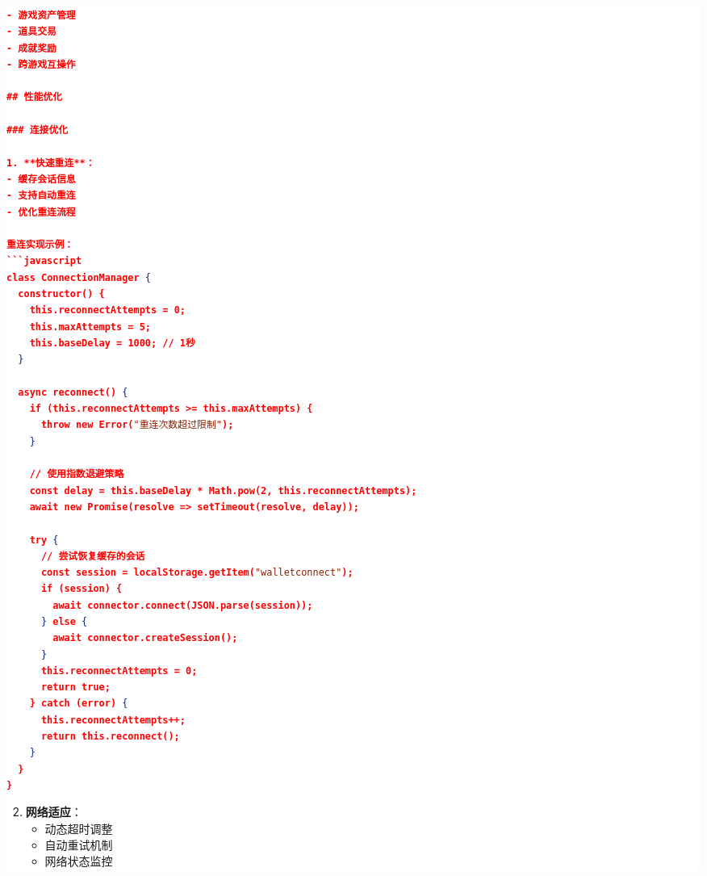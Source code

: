    ```json
- 游戏资产管理
- 道具交易
- 成就奖励
- 跨游戏互操作

## 性能优化

### 连接优化

1. **快速重连**：
   - 缓存会话信息
   - 支持自动重连
   - 优化重连流程

   重连实现示例：
   ```javascript
   class ConnectionManager {
     constructor() {
       this.reconnectAttempts = 0;
       this.maxAttempts = 5;
       this.baseDelay = 1000; // 1秒
     }

     async reconnect() {
       if (this.reconnectAttempts >= this.maxAttempts) {
         throw new Error("重连次数超过限制");
       }

       // 使用指数退避策略
       const delay = this.baseDelay * Math.pow(2, this.reconnectAttempts);
       await new Promise(resolve => setTimeout(resolve, delay));

       try {
         // 尝试恢复缓存的会话
         const session = localStorage.getItem("walletconnect");
         if (session) {
           await connector.connect(JSON.parse(session));
         } else {
           await connector.createSession();
         }
         this.reconnectAttempts = 0;
         return true;
       } catch (error) {
         this.reconnectAttempts++;
         return this.reconnect();
       }
     }
   }
   ```

2. **网络适应**：
   - 动态超时调整
   - 自动重试机制
   - 网络状态监控

